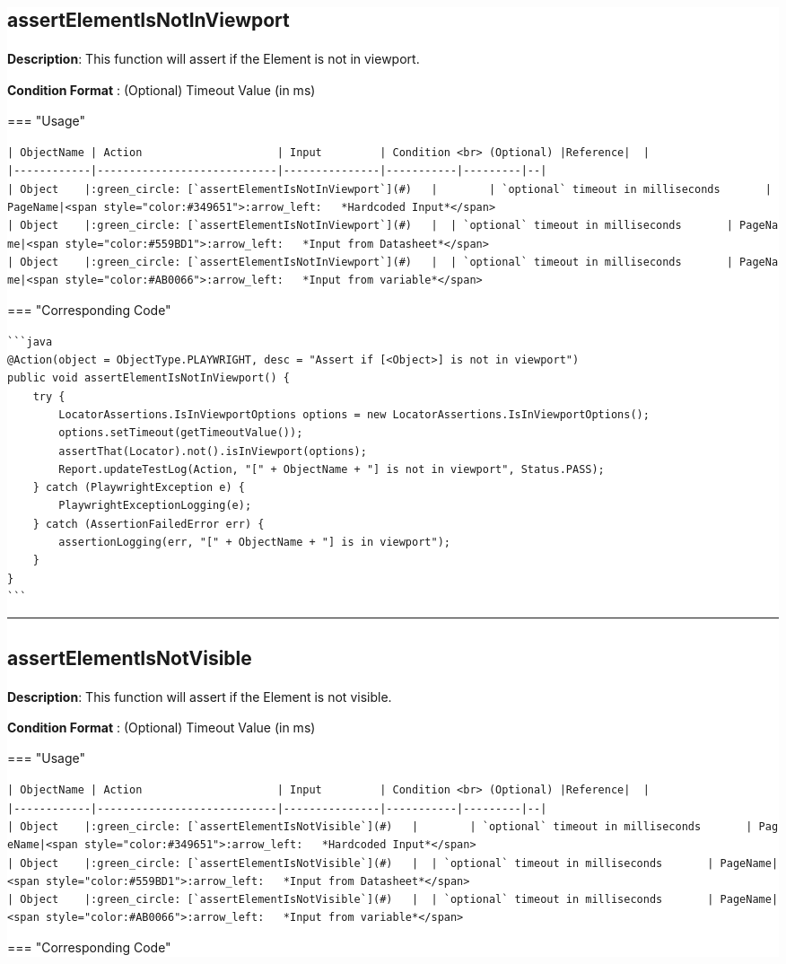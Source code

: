 ## **assertElementIsNotInViewport**

**Description**:  This function will assert if the Element is not in viewport.

**Condition Format** : (Optional)  Timeout Value (in ms)

=== "Usage"

    | ObjectName | Action                     | Input         | Condition <br> (Optional) |Reference|  |
    |------------|----------------------------|---------------|-----------|---------|--|
    | Object    |:green_circle: [`assertElementIsNotInViewport`](#)   |        | `optional` timeout in milliseconds       | PageName|<span style="color:#349651">:arrow_left:   *Hardcoded Input*</span> 
    | Object    |:green_circle: [`assertElementIsNotInViewport`](#)   |  | `optional` timeout in milliseconds       | PageName|<span style="color:#559BD1">:arrow_left:   *Input from Datasheet*</span>
    | Object    |:green_circle: [`assertElementIsNotInViewport`](#)   |  | `optional` timeout in milliseconds       | PageName|<span style="color:#AB0066">:arrow_left:   *Input from variable*</span>

   

=== "Corresponding Code"

    ```java
    @Action(object = ObjectType.PLAYWRIGHT, desc = "Assert if [<Object>] is not in viewport")
    public void assertElementIsNotInViewport() {
        try {
            LocatorAssertions.IsInViewportOptions options = new LocatorAssertions.IsInViewportOptions();
            options.setTimeout(getTimeoutValue());
            assertThat(Locator).not().isInViewport(options);
            Report.updateTestLog(Action, "[" + ObjectName + "] is not in viewport", Status.PASS);
        } catch (PlaywrightException e) {
            PlaywrightExceptionLogging(e);
        } catch (AssertionFailedError err) {
            assertionLogging(err, "[" + ObjectName + "] is in viewport");
        }
    }
    ```
----------------------------------


## **assertElementIsNotVisible**

**Description**:  This function will assert if the Element is not visible.

**Condition Format** : (Optional)  Timeout Value (in ms)

=== "Usage"

    | ObjectName | Action                     | Input         | Condition <br> (Optional) |Reference|  |
    |------------|----------------------------|---------------|-----------|---------|--|
    | Object    |:green_circle: [`assertElementIsNotVisible`](#)   |        | `optional` timeout in milliseconds       | PageName|<span style="color:#349651">:arrow_left:   *Hardcoded Input*</span> 
    | Object    |:green_circle: [`assertElementIsNotVisible`](#)   |  | `optional` timeout in milliseconds       | PageName|<span style="color:#559BD1">:arrow_left:   *Input from Datasheet*</span>
    | Object    |:green_circle: [`assertElementIsNotVisible`](#)   |  | `optional` timeout in milliseconds       | PageName|<span style="color:#AB0066">:arrow_left:   *Input from variable*</span>


=== "Corresponding Code"
